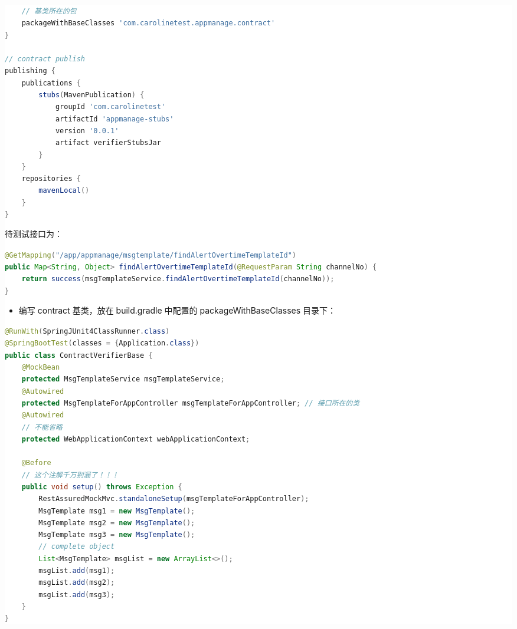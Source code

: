 ```groovy
    // 基类所在的包
    packageWithBaseClasses 'com.carolinetest.appmanage.contract'
}

// contract publish
publishing {
    publications {
        stubs(MavenPublication) {
            groupId 'com.carolinetest'
            artifactId 'appmanage-stubs'
            version '0.0.1'
            artifact verifierStubsJar
        }
    }
    repositories {
        mavenLocal()
    }
}
```

待测试接口为：  

```java
@GetMapping("/app/appmanage/msgtemplate/findAlertOvertimeTemplateId")
public Map<String, Object> findAlertOvertimeTemplateId(@RequestParam String channelNo) {
    return success(msgTemplateService.findAlertOvertimeTemplateId(channelNo));
}
```

* 编写 contract 基类，放在 build.gradle 中配置的 packageWithBaseClasses 目录下：  

```java
@RunWith(SpringJUnit4ClassRunner.class)
@SpringBootTest(classes = {Application.class})
public class ContractVerifierBase {
    @MockBean
    protected MsgTemplateService msgTemplateService;
    @Autowired
    protected MsgTemplateForAppController msgTemplateForAppController; // 接口所在的类
    @Autowired
    // 不能省略
    protected WebApplicationContext webApplicationContext;
    
    @Before
    // 这个注解千万别漏了！！！
    public void setup() throws Exception {
        RestAssuredMockMvc.standaloneSetup(msgTemplateForAppController);
        MsgTemplate msg1 = new MsgTemplate();
        MsgTemplate msg2 = new MsgTemplate();
        MsgTemplate msg3 = new MsgTemplate();
        // complete object
        List<MsgTemplate> msgList = new ArrayList<>();
        msgList.add(msg1);
        msgList.add(msg2);
        msgList.add(msg3);
    }
}
```
